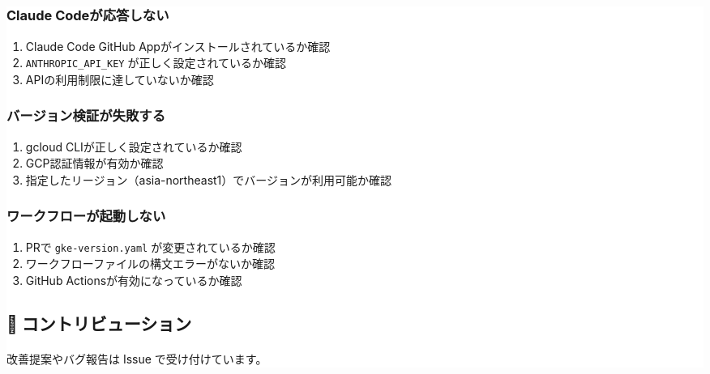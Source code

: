 ### Claude Codeが応答しない

1. Claude Code GitHub Appがインストールされているか確認
2. `ANTHROPIC_API_KEY` が正しく設定されているか確認
3. APIの利用制限に達していないか確認

### バージョン検証が失敗する

1. gcloud CLIが正しく設定されているか確認
2. GCP認証情報が有効か確認
3. 指定したリージョン（asia-northeast1）でバージョンが利用可能か確認

### ワークフローが起動しない

1. PRで `gke-version.yaml` が変更されているか確認
2. ワークフローファイルの構文エラーがないか確認
3. GitHub Actionsが有効になっているか確認

## 🤝 コントリビューション

改善提案やバグ報告は Issue で受け付けています。
